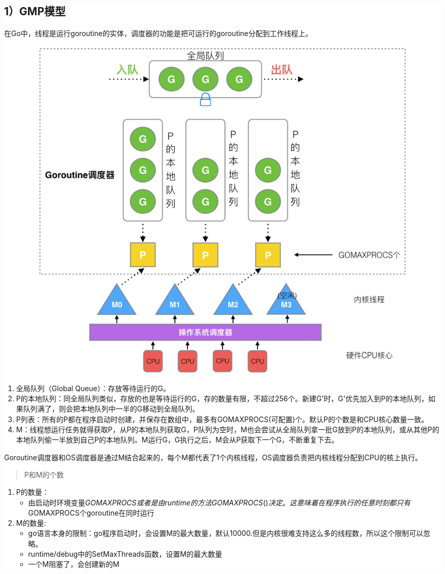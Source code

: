 ## 1）GMP模型
在Go中，线程是运行goroutine的实体，调度器的功能是把可运行的goroutine分配到工作线程上。

![Resilience](./../pictures/GMP.png)

1. 全局队列（Global Queue）：存放等待运行的G。
2. P的本地队列：同全局队列类似，存放的也是等待运行的G，存的数量有限，不超过256个。新建G'时，G'优先加入到P的本地队列，如果队列满了，则会把本地队列中一半的G移动到全局队列。
3. P列表：所有的P都在程序启动时创建，并保存在数组中，最多有GOMAXPROCS(可配置)个。默认P的个数是和CPU核心数量一致。
4. M：线程想运行任务就得获取P，从P的本地队列获取G，P队列为空时，M也会尝试从全局队列拿一批G放到P的本地队列，或从其他P的本地队列偷一半放到自己P的本地队列。M运行G，G执行之后，M会从P获取下一个G，不断重复下去。

Goroutine调度器和OS调度器是通过M结合起来的，每个M都代表了1个内核线程，OS调度器负责把内核线程分配到CPU的核上执行。

>P和M的个数
1. P的数量：
    - 由启动时环境变量$GOMAXPROCS或者是由runtime的方法GOMAXPROCS()决定。这意味着在程序执行的任意时刻都只有$GOMAXPROCS个goroutine在同时运行
2. M的数量:
   - go语言本身的限制：go程序启动时，会设置M的最大数量，默认10000.但是内核很难支持这么多的线程数，所以这个限制可以忽略。
   - runtime/debug中的SetMaxThreads函数，设置M的最大数量
   - 一个M阻塞了，会创建新的M

